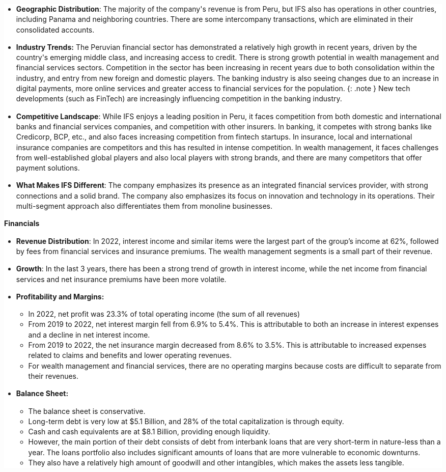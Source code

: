*   **Geographic Distribution**: The majority of the company's revenue is from Peru, but IFS also has operations in other countries, including Panama and neighboring countries. There are some intercompany transactions, which are eliminated in their consolidated accounts.

*   **Industry Trends:** The Peruvian financial sector has demonstrated a relatively high growth in recent years, driven by the country's emerging middle class, and increasing access to credit. There is strong growth potential in wealth management and financial services sectors. Competition in the sector has been increasing in recent years due to both consolidation within the industry, and entry from new foreign and domestic players. The banking industry is also seeing changes due to an increase in digital payments, more online services and greater access to financial services for the population.
{: .note }
New tech developments (such as FinTech) are increasingly influencing competition in the banking industry.

*   **Competitive Landscape**: While IFS enjoys a leading position in Peru, it faces competition from both domestic and international banks and financial services companies, and competition with other insurers. In banking, it competes with strong banks like Credicorp, BCP, etc., and also faces increasing competition from fintech startups. In insurance, local and international insurance companies are competitors and this has resulted in intense competition. In wealth management, it faces challenges from well-established global players and also local players with strong brands, and there are many competitors that offer payment solutions.

*   **What Makes IFS Different**: The company emphasizes its presence as an integrated financial services provider, with strong connections and a solid brand. The company also emphasizes its focus on innovation and technology in its operations. Their multi-segment approach also differentiates them from monoline businesses.

**Financials**

*   **Revenue Distribution**: In 2022, interest income and similar items were the largest part of the group’s income at 62%, followed by fees from financial services and insurance premiums. The wealth management segments is a small part of their revenue.

*   **Growth**: In the last 3 years, there has been a strong trend of growth in interest income, while the net income from financial services and net insurance premiums have been more volatile.

*   **Profitability and Margins:**
    *   In 2022, net profit was 23.3% of total operating income (the sum of all revenues)
    *   From 2019 to 2022, net interest margin fell from 6.9% to 5.4%. This is attributable to both an increase in interest expenses and a decline in net interest income.
    *   From 2019 to 2022, the net insurance margin decreased from 8.6% to 3.5%. This is attributable to increased expenses related to claims and benefits and lower operating revenues.
    *  For wealth management and financial services, there are no operating margins because costs are difficult to separate from their revenues.

*   **Balance Sheet:**
    *   The balance sheet is conservative.
    *   Long-term debt is very low at $5.1 Billion, and 28% of the total capitalization is through equity.
    *   Cash and cash equivalents are at $8.1 Billion, providing enough liquidity.
    *   However, the main portion of their debt consists of debt from interbank loans that are very short-term in nature-less than a year. The loans portfolio also includes significant amounts of loans that are more vulnerable to economic downturns.
    *   They also have a relatively high amount of goodwill and other intangibles, which makes the assets less tangible.
